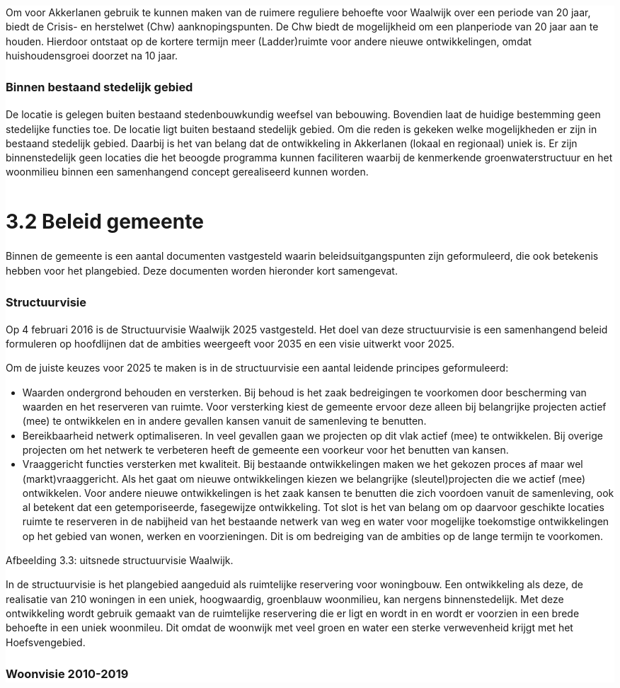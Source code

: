 Om voor Akkerlanen gebruik te kunnen maken van de ruimere reguliere behoefte voor Waalwijk over een periode van 20 jaar, biedt de Crisis- en herstelwet (Chw) aanknopingspunten. De Chw biedt de mogelijkheid om een planperiode van 20 jaar aan te houden. Hierdoor ontstaat op de kortere termijn meer (Ladder)ruimte voor andere nieuwe ontwikkelingen, omdat huishoudensgroei doorzet na 10 jaar.

### Binnen bestaand stedelijk gebied

De locatie is gelegen buiten bestaand stedenbouwkundig weefsel van bebouwing. Bovendien laat de huidige bestemming geen stedelijke functies toe. De locatie ligt buiten bestaand stedelijk gebied. Om die reden is gekeken welke mogelijkheden er zijn in bestaand stedelijk gebied. Daarbij is het van belang dat de ontwikkeling in Akkerlanen (lokaal en regionaal) uniek is. Er zijn binnenstedelijk geen locaties die het beoogde programma kunnen faciliteren waarbij de kenmerkende groenwaterstructuur en het woonmilieu binnen een samenhangend concept gerealiseerd kunnen worden.

# **3.2 Beleid gemeente**

Binnen de gemeente is een aantal documenten vastgesteld waarin beleidsuitgangspunten zijn geformuleerd, die ook betekenis hebben voor het plangebied. Deze documenten worden hieronder kort samengevat.

### Structuurvisie

Op 4 februari 2016 is de Structuurvisie Waalwijk 2025 vastgesteld. Het doel van deze structuurvisie is een samenhangend beleid formuleren op hoofdlijnen dat de ambities weergeeft voor 2035 en een visie uitwerkt voor 2025.

Om de juiste keuzes voor 2025 te maken is in de structuurvisie een aantal leidende principes geformuleerd:

- Waarden ondergrond behouden en versterken. Bij behoud is het zaak bedreigingen te voorkomen door bescherming van waarden en het reserveren van ruimte. Voor versterking kiest de gemeente ervoor deze alleen bij belangrijke projecten actief (mee) te ontwikkelen en in andere gevallen kansen vanuit de samenleving te benutten.
- Bereikbaarheid netwerk optimaliseren. In veel gevallen gaan we projecten op dit vlak actief (mee) te ontwikkelen. Bij overige projecten om het netwerk te verbeteren heeft de gemeente een voorkeur voor het benutten van kansen.
- Vraaggericht functies versterken met kwaliteit. Bij bestaande ontwikkelingen maken we het gekozen proces af maar wel (markt)vraaggericht. Als het gaat om nieuwe ontwikkelingen kiezen we belangrijke (sleutel)projecten die we actief (mee) ontwikkelen. Voor andere nieuwe ontwikkelingen is het zaak kansen te benutten die zich voordoen vanuit de samenleving, ook al betekent dat een getemporiseerde, fasegewijze ontwikkeling. Tot slot is het van belang om op daarvoor geschikte locaties ruimte te reserveren in de nabijheid van het bestaande netwerk van weg en water voor mogelijke toekomstige ontwikkelingen op het gebied van wonen, werken en voorzieningen. Dit is om bedreiging van de ambities op de lange termijn te voorkomen.

Afbeelding 3.3: uitsnede structuurvisie Waalwijk.

In de structuurvisie is het plangebied aangeduid als ruimtelijke reservering voor woningbouw. Een ontwikkeling als deze, de realisatie van 210 woningen in een uniek, hoogwaardig, groenblauw woonmilieu, kan nergens binnenstedelijk. Met deze ontwikkeling wordt gebruik gemaakt van de ruimtelijke reservering die er ligt en wordt in en wordt er voorzien in een brede behoefte in een uniek woonmileu. Dit omdat de woonwijk met veel groen en water een sterke verwevenheid krijgt met het Hoefsvengebied.

### Woonvisie 2010-2019
